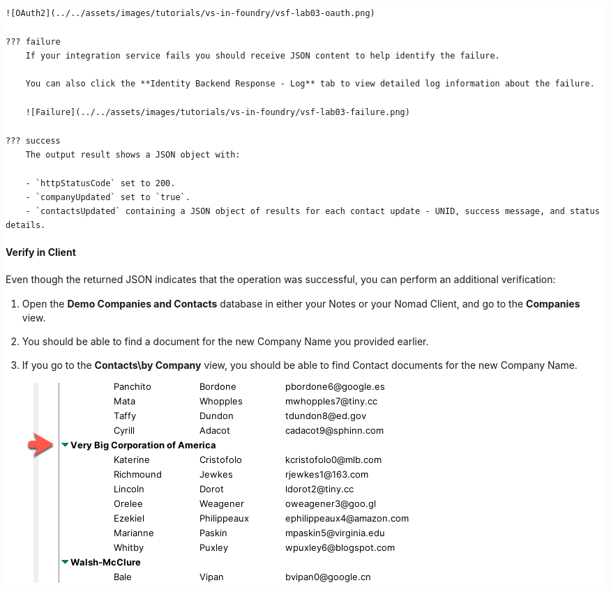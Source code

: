     ![OAuth2](../../assets/images/tutorials/vs-in-foundry/vsf-lab03-oauth.png)

    ??? failure
        If your integration service fails you should receive JSON content to help identify the failure.  

        You can also click the **Identity Backend Response - Log** tab to view detailed log information about the failure.

        ![Failure](../../assets/images/tutorials/vs-in-foundry/vsf-lab03-failure.png)

    ??? success
        The output result shows a JSON object with:

        - `httpStatusCode` set to 200.
        - `companyUpdated` set to `true`.
        - `contactsUpdated` containing a JSON object of results for each contact update - UNID, success message, and status details.

#### Verify in Client

Even though the returned JSON indicates that the operation was successful, you can perform an additional verification:

1. Open the **Demo Companies and Contacts** database in either your Notes or your Nomad Client, and go to the **Companies** view.
1. You should be able to find a document for the new Company Name you provided earlier.
1. If you go to the **Contacts\by Company** view, you should be able to find Contact documents for the new Company Name.

    ![Verify in Client](../../assets/images/tutorials/vs-in-foundry/vsf-lab03-verify-in-client.png)
